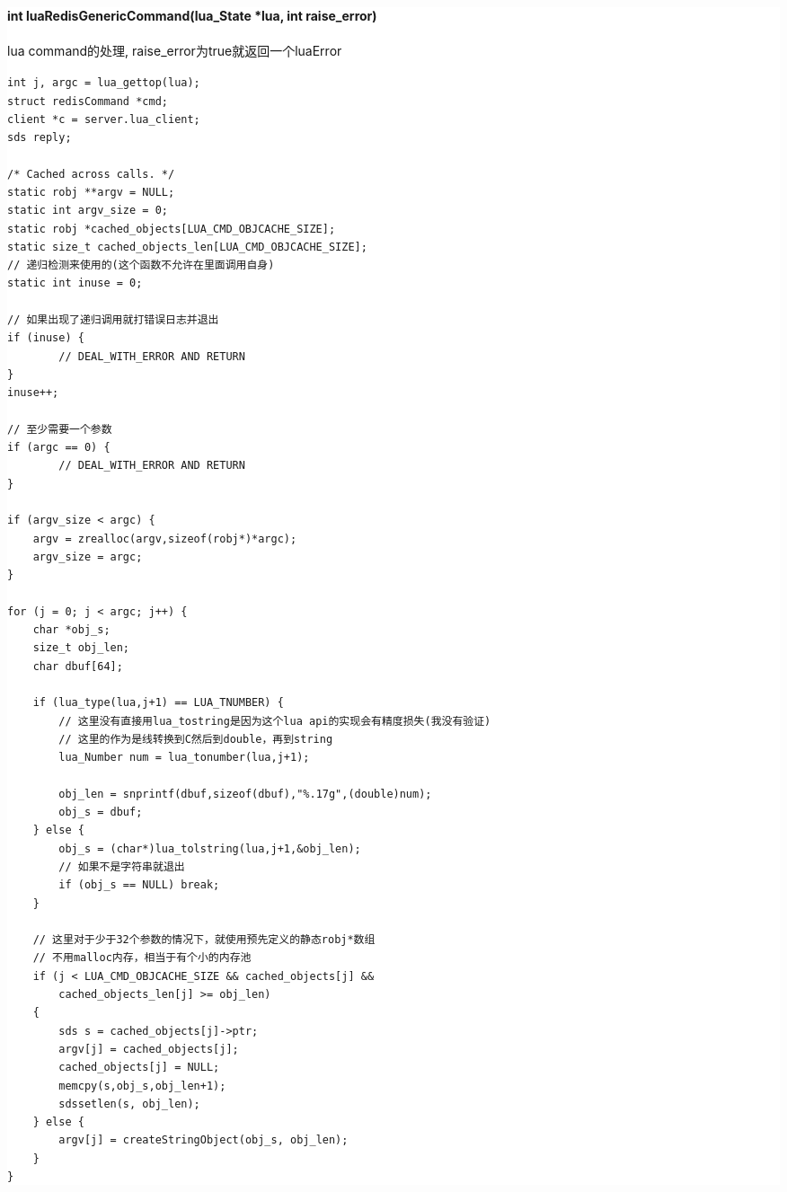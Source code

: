 
#### int luaRedisGenericCommand(lua_State *lua, int raise_error)
lua command的处理, raise_error为true就返回一个luaError

    int j, argc = lua_gettop(lua);
    struct redisCommand *cmd;
    client *c = server.lua_client;
    sds reply;

    /* Cached across calls. */
    static robj **argv = NULL;
    static int argv_size = 0;
    static robj *cached_objects[LUA_CMD_OBJCACHE_SIZE];
    static size_t cached_objects_len[LUA_CMD_OBJCACHE_SIZE];
    // 递归检测来使用的(这个函数不允许在里面调用自身)
    static int inuse = 0;

    // 如果出现了递归调用就打错误日志并退出
    if (inuse) {
            // DEAL_WITH_ERROR AND RETURN
    }
    inuse++;

    // 至少需要一个参数
    if (argc == 0) {
            // DEAL_WITH_ERROR AND RETURN
    }

    if (argv_size < argc) {
        argv = zrealloc(argv,sizeof(robj*)*argc);
        argv_size = argc;
    }

    for (j = 0; j < argc; j++) {
        char *obj_s;
        size_t obj_len;
        char dbuf[64];

        if (lua_type(lua,j+1) == LUA_TNUMBER) {
            // 这里没有直接用lua_tostring是因为这个lua api的实现会有精度损失(我没有验证)
            // 这里的作为是线转换到C然后到double，再到string
            lua_Number num = lua_tonumber(lua,j+1);

            obj_len = snprintf(dbuf,sizeof(dbuf),"%.17g",(double)num);
            obj_s = dbuf;
        } else {
            obj_s = (char*)lua_tolstring(lua,j+1,&obj_len);
            // 如果不是字符串就退出
            if (obj_s == NULL) break;
        }

        // 这里对于少于32个参数的情况下，就使用预先定义的静态robj*数组
        // 不用malloc内存，相当于有个小的内存池
        if (j < LUA_CMD_OBJCACHE_SIZE && cached_objects[j] &&
            cached_objects_len[j] >= obj_len)
        {
            sds s = cached_objects[j]->ptr;
            argv[j] = cached_objects[j];
            cached_objects[j] = NULL;
            memcpy(s,obj_s,obj_len+1);
            sdssetlen(s, obj_len);
        } else {
            argv[j] = createStringObject(obj_s, obj_len);
        }
    }
